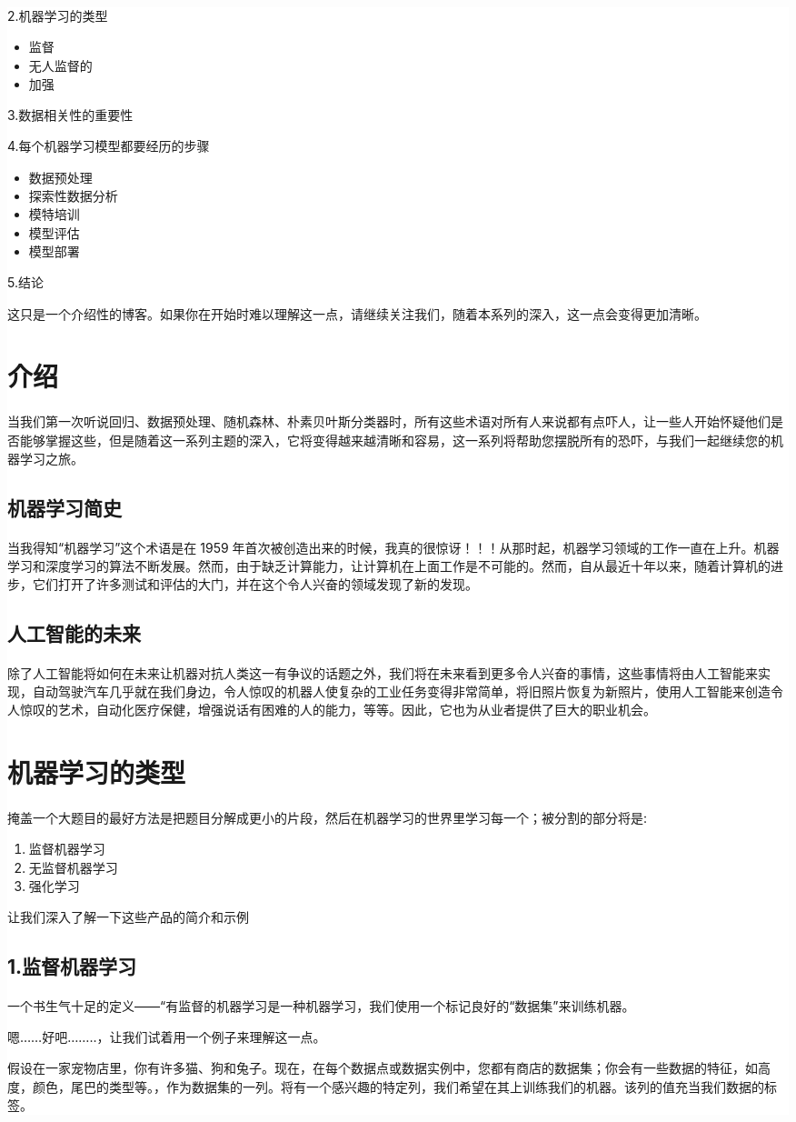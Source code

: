 2.机器学习的类型

*   监督
*   无人监督的
*   加强

3.数据相关性的重要性

4.每个机器学习模型都要经历的步骤

*   数据预处理
*   探索性数据分析
*   模特培训
*   模型评估
*   模型部署

5.结论

这只是一个介绍性的博客。如果你在开始时难以理解这一点，请继续关注我们，随着本系列的深入，这一点会变得更加清晰。

# 介绍

当我们第一次听说回归、数据预处理、随机森林、朴素贝叶斯分类器时，所有这些术语对所有人来说都有点吓人，让一些人开始怀疑他们是否能够掌握这些，但是随着这一系列主题的深入，它将变得越来越清晰和容易，这一系列将帮助您摆脱所有的恐吓，与我们一起继续您的机器学习之旅。

## 机器学习简史

当我得知“机器学习”这个术语是在 1959 年首次被创造出来的时候，我真的很惊讶！！！从那时起，机器学习领域的工作一直在上升。机器学习和深度学习的算法不断发展。然而，由于缺乏计算能力，让计算机在上面工作是不可能的。然而，自从最近十年以来，随着计算机的进步，它们打开了许多测试和评估的大门，并在这个令人兴奋的领域发现了新的发现。

## 人工智能的未来

除了人工智能将如何在未来让机器对抗人类这一有争议的话题之外，我们将在未来看到更多令人兴奋的事情，这些事情将由人工智能来实现，自动驾驶汽车几乎就在我们身边，令人惊叹的机器人使复杂的工业任务变得非常简单，将旧照片恢复为新照片，使用人工智能来创造令人惊叹的艺术，自动化医疗保健，增强说话有困难的人的能力，等等。因此，它也为从业者提供了巨大的职业机会。

# 机器学习的类型

掩盖一个大题目的最好方法是把题目分解成更小的片段，然后在机器学习的世界里学习每一个；被分割的部分将是:

1.  监督机器学习
2.  无监督机器学习
3.  强化学习

让我们深入了解一下这些产品的简介和示例

## 1.监督机器学习

一个书生气十足的定义——“有监督的机器学习是一种机器学习，我们使用一个标记良好的“数据集”来训练机器。

嗯……好吧……..，让我们试着用一个例子来理解这一点。

假设在一家宠物店里，你有许多猫、狗和兔子。现在，在每个数据点或数据实例中，您都有商店的数据集；你会有一些数据的特征，如高度，颜色，尾巴的类型等。，作为数据集的一列。将有一个感兴趣的特定列，我们希望在其上训练我们的机器。该列的值充当我们数据的标签。
